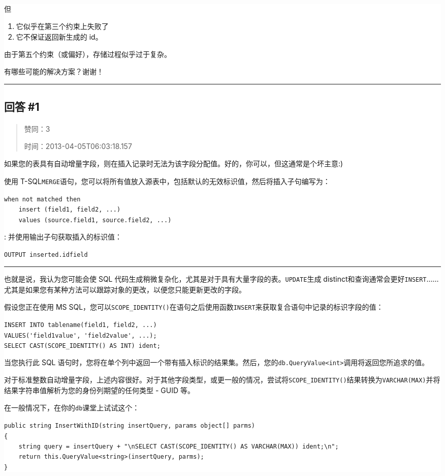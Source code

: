 但

1.  它似乎在第三个约束上失败了
2.  它不保证返回新生成的 id。

由于第五个约束（或偏好），存储过程似乎过于复杂。

有哪些可能的解决方案？谢谢！

* * *

## 回答 #1

> 赞同：3
> 
> 时间：2013-04-05T06:03:18.157

如果您的表具有自动增量字段，则在插入记录时无法为该字段分配值。好的，你可以，但这通常是个坏主意:)

使用 T-SQL`MERGE`语句，您可以将所有值放入源表中，包括默认的无效标识值，然后将插入子句编写为：

```
when not matched then
    insert (field1, field2, ...)
    values (source.field1, source.field2, ...) 
```

: 并使用输出子句获取插入的标识值：

```
OUTPUT inserted.idfield 
```

* * *

也就是说，我认为您可能会使 SQL 代码生成稍微复杂化，尤其是对于具有大量字段的表。`UPDATE`生成 distinct和查询通常会更好`INSERT`……尤其是如果您有某种方法可以跟踪对象的更改，以便您只能更新更改的字段。

假设您正在使用 MS SQL，您可以`SCOPE_IDENTITY()`在语句之后使用函数`INSERT`来获取复合语句中记录的标识字段的值：

```
INSERT INTO tablename(field1, field2, ...)
VALUES('field1value', 'field2value', ...);
SELECT CAST(SCOPE_IDENTITY() AS INT) ident; 
```

当您执行此 SQL 语句时，您将在单个列中返回一个带有插入标识的结果集。然后，您的`db.QueryValue<int>`调用将返回您所追求的值。

对于标准整数自动增量字段，上述内容很好。对于其他字段类型，或更一般的情况，尝试将`SCOPE_IDENTITY()`结果转换为`VARCHAR(MAX)`并将结果字符串值解析为您的身份列期望的任何类型 - GUID 等。

在一般情况下，在你的`db`课堂上试试这个：

```
public string InsertWithID(string insertQuery, params object[] parms)
{
    string query = insertQuery + "\nSELECT CAST(SCOPE_IDENTITY() AS VARCHAR(MAX)) ident;\n";
    return this.QueryValue<string>(insertQuery, parms);
} 
```
